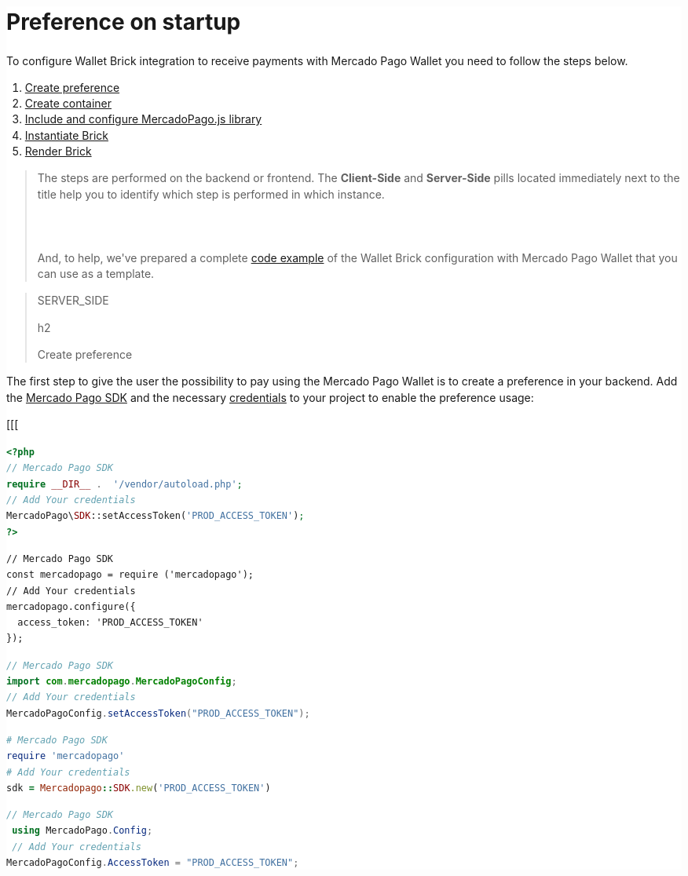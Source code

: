 # Preference on startup

To configure Wallet Brick integration to receive payments with Mercado Pago Wallet you need to follow the steps below. 

1. [Create preference](#bookmark_create_preference)
2. [Create container](#bookmark_create_container)
3. [Include and configure MercadoPago.js library](#bookmark_include_and_configure_mercadopago.js_library)
4. [Instantiate Brick](#bookmark_instantiate_brick)
5. [Render Brick](#bookmark_render_brick)

> The steps are performed on the backend or frontend. The **Client-Side** and **Server-Side** pills located immediately next to the title help you to identify which step is performed in which instance. <br/></br>
> <br/></br>
> And, to help, we've prepared a complete [code example](/developers/en/docs/checkout-bricks/wallet-brick/code-example/preference-startup) of the Wallet Brick configuration with Mercado Pago Wallet that you can use as a template.

> SERVER_SIDE
>
> h2
>
> Create preference

The first step to give the user the possibility to pay using the Mercado Pago Wallet is to create a preference in your backend. Add the [Mercado Pago SDK](/developers/en/docs/sdks-library/landing) and the necessary [credentials](/developers/en/guides/additional-content/credentials/credentials) to your project to enable the preference usage:

[[[
```php
<?php
// Mercado Pago SDK
require __DIR__ .  '/vendor/autoload.php';
// Add Your credentials
MercadoPago\SDK::setAccessToken('PROD_ACCESS_TOKEN');
?>
```
```node
// Mercado Pago SDK
const mercadopago = require ('mercadopago');
// Add Your credentials
mercadopago.configure({
  access_token: 'PROD_ACCESS_TOKEN'
});
```
```java
// Mercado Pago SDK
import com.mercadopago.MercadoPagoConfig;
// Add Your credentials
MercadoPagoConfig.setAccessToken("PROD_ACCESS_TOKEN");
```
```ruby
# Mercado Pago SDK
require 'mercadopago'
# Add Your credentials
sdk = Mercadopago::SDK.new('PROD_ACCESS_TOKEN')
```
```csharp
// Mercado Pago SDK
 using MercadoPago.Config;
 // Add Your credentials
MercadoPagoConfig.AccessToken = "PROD_ACCESS_TOKEN";
```
```python
```